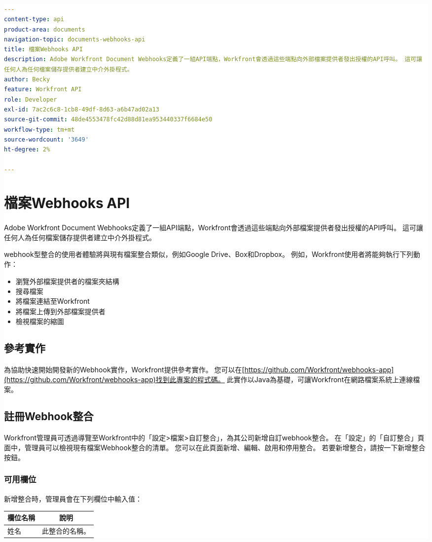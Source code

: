 ```yaml
---
content-type: api
product-area: documents
navigation-topic: documents-webhooks-api
title: 檔案Webhooks API
description: Adobe Workfront Document Webhooks定義了一組API端點，Workfront會透過這些端點向外部檔案提供者發出授權的API呼叫。 這可讓任何人為任何檔案儲存提供者建立中介外掛程式。
author: Becky
feature: Workfront API
role: Developer
exl-id: 7ac2c6c8-1cb8-49df-8d63-a6b47ad02a13
source-git-commit: 48de4553478fc42d88d81ea953440337f6684e50
workflow-type: tm+mt
source-wordcount: '3649'
ht-degree: 2%

---
```



# 檔案Webhooks API



Adobe Workfront Document Webhooks定義了一組API端點，Workfront會透過這些端點向外部檔案提供者發出授權的API呼叫。 這可讓任何人為任何檔案儲存提供者建立中介外掛程式。

webhook型整合的使用者體驗將與現有檔案整合類似，例如Google Drive、Box和Dropbox。 例如，Workfront使用者將能夠執行下列動作：

* 瀏覽外部檔案提供者的檔案夾結構
* 搜尋檔案
* 將檔案連結至Workfront
* 將檔案上傳到外部檔案提供者
* 檢視檔案的縮圖

## 參考實作

為協助快速開始開發新的Webhook實作，Workfront提供參考實作。 您可以在[https://github.com/Workfront/webhooks-app](https://github.com/Workfront/webhooks-app)找到此專案的程式碼。 此實作以Java為基礎，可讓Workfront在網路檔案系統上連線檔案。

## 註冊Webhook整合

Workfront管理員可透過導覽至Workfront中的「設定>檔案>自訂整合」，為其公司新增自訂webhook整合。 在「設定」的「自訂整合」頁面中，管理員可以檢視現有檔案Webhook整合的清單。 您可以在此頁面新增、編輯、啟用和停用整合。 若要新增整合，請按一下新增整合按鈕。

### 可用欄位

新增整合時，管理員會在下列欄位中輸入值：

<table style="table-layout:auto"> 
 <col> 
 <col> 
 <thead> 
  <tr> 
   <th>欄位名稱</th> 
   <th>說明</th> 
  </tr> 
 </thead> 
 <tbody> 
  <tr> 
   <td>姓名</td> 
   <td>此整合的名稱。</td> 
  </tr> 
  <tr> 